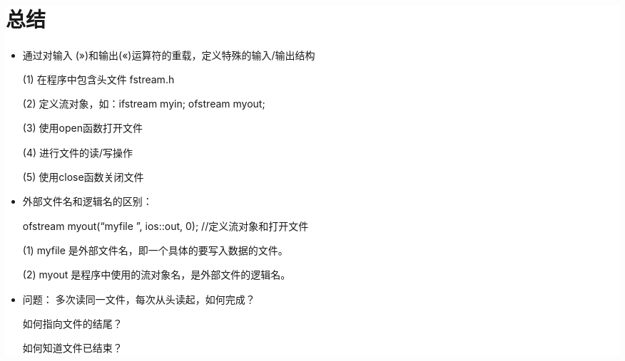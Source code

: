 # 总结 #

- 通过对输入 (»)和输出(«)运算符的重载，定义特殊的输入/输出结构

	(1) 在程序中包含头文件 fstream.h

	(2) 定义流对象，如：ifstream myin;   ofstream myout;

	(3) 使用open函数打开文件

	(4) 进行文件的读/写操作

	(5) 使用close函数关闭文件

- 外部文件名和逻辑名的区别：

	ofstream  myout(“myfile ”, ios::out, 0); //定义流对象和打开文件

	(1) myfile 是外部文件名，即一个具体的要写入数据的文件。

	(2) myout 是程序中使用的流对象名，是外部文件的逻辑名。

- 问题： 
	多次读同一文件，每次从头读起，如何完成？

	如何指向文件的结尾？

	如何知道文件已结束？ 